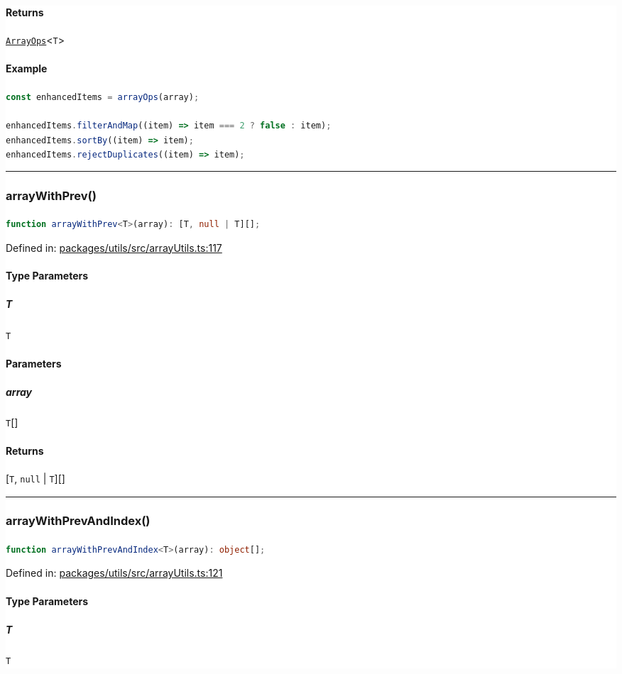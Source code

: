 #### Returns

[`ArrayOps`](-internal-.md#arrayops)\<`T`\>

#### Example

```ts
const enhancedItems = arrayOps(array);

enhancedItems.filterAndMap((item) => item === 2 ? false : item);
enhancedItems.sortBy((item) => item);
enhancedItems.rejectDuplicates((item) => item);
```

***

### arrayWithPrev()

```ts
function arrayWithPrev<T>(array): [T, null | T][];
```

Defined in: [packages/utils/src/arrayUtils.ts:117](https://github.com/lucasols/utils/blob/main/packages/utils/src/arrayUtils.ts#L117)

#### Type Parameters

##### T

`T`

#### Parameters

##### array

`T`[]

#### Returns

\[`T`, `null` \| `T`\][]

***

### arrayWithPrevAndIndex()

```ts
function arrayWithPrevAndIndex<T>(array): object[];
```

Defined in: [packages/utils/src/arrayUtils.ts:121](https://github.com/lucasols/utils/blob/main/packages/utils/src/arrayUtils.ts#L121)

#### Type Parameters

##### T

`T`
